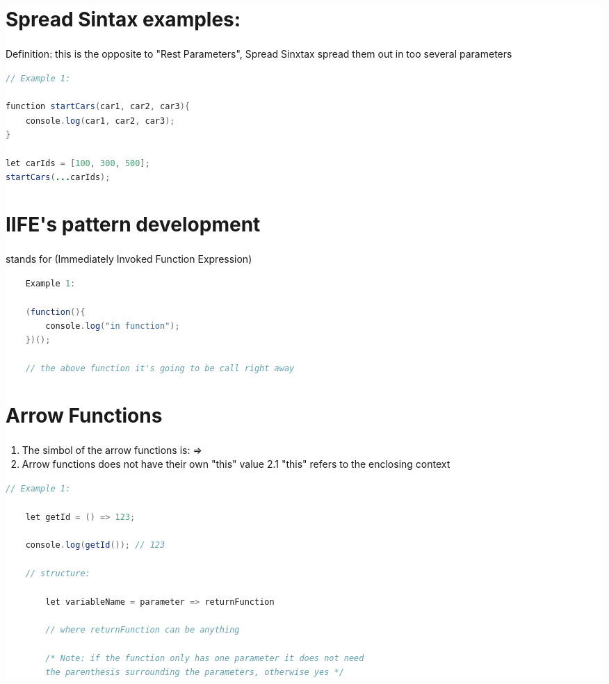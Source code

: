 # Spread Sintax examples:

Definition: this is the opposite to "Rest Parameters", Spread Sinxtax spread them out in too several parameters

```java
// Example 1:

function startCars(car1, car2, car3){
	console.log(car1, car2, car3);
}

let carIds = [100, 300, 500];
startCars(...carIds);
```

# IIFE's pattern development

stands for (Immediately Invoked Function Expression)	

```java
	Example 1:

	(function(){
		console.log("in function");
	})();

	// the above function it's going to be call right away
```

# Arrow Functions
	
1. The simbol of the arrow functions is: =>
2. Arrow functions does not have their own "this" value
    2.1 "this" refers to the enclosing context

```java
// Example 1:

	let getId = () => 123;

	console.log(getId()); // 123

	// structure:

		let variableName = parameter => returnFunction

		// where returnFunction can be anything

		/* Note: if the function only has one parameter it does not need
		the parenthesis surrounding the parameters, otherwise yes */
```

